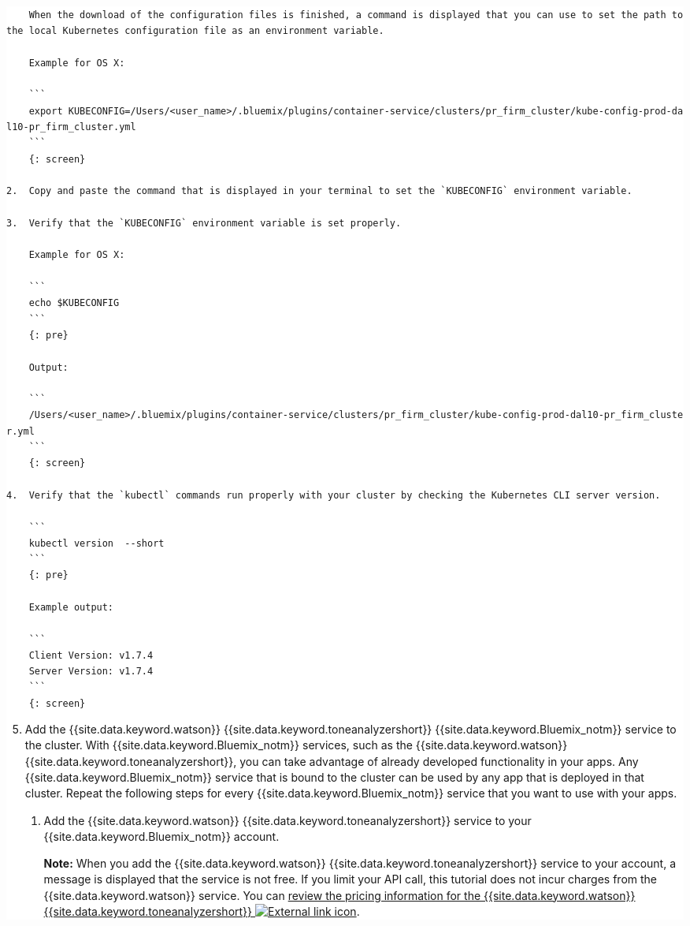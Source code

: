         When the download of the configuration files is finished, a command is displayed that you can use to set the path to the local Kubernetes configuration file as an environment variable.

        Example for OS X:

        ```
        export KUBECONFIG=/Users/<user_name>/.bluemix/plugins/container-service/clusters/pr_firm_cluster/kube-config-prod-dal10-pr_firm_cluster.yml
        ```
        {: screen}

    2.  Copy and paste the command that is displayed in your terminal to set the `KUBECONFIG` environment variable.

    3.  Verify that the `KUBECONFIG` environment variable is set properly.

        Example for OS X:

        ```
        echo $KUBECONFIG
        ```
        {: pre}

        Output:

        ```
        /Users/<user_name>/.bluemix/plugins/container-service/clusters/pr_firm_cluster/kube-config-prod-dal10-pr_firm_cluster.yml
        ```
        {: screen}

    4.  Verify that the `kubectl` commands run properly with your cluster by checking the Kubernetes CLI server version.

        ```
        kubectl version  --short
        ```
        {: pre}

        Example output:

        ```
        Client Version: v1.7.4
        Server Version: v1.7.4
        ```
        {: screen}

5.  Add the {{site.data.keyword.watson}} {{site.data.keyword.toneanalyzershort}} {{site.data.keyword.Bluemix_notm}} service to the cluster. With {{site.data.keyword.Bluemix_notm}} services, such as the {{site.data.keyword.watson}} {{site.data.keyword.toneanalyzershort}}, you can take advantage of already developed functionality in your apps. Any {{site.data.keyword.Bluemix_notm}} service that is bound to the cluster can be used by any app that is deployed in that cluster. Repeat the following steps for every {{site.data.keyword.Bluemix_notm}} service that you want to use with your apps.
    1.  Add the {{site.data.keyword.watson}} {{site.data.keyword.toneanalyzershort}} service to your {{site.data.keyword.Bluemix_notm}} account.

        **Note:** When you add the {{site.data.keyword.watson}} {{site.data.keyword.toneanalyzershort}} service to your account, a message is displayed that the service is not free. If you limit your API call, this tutorial does not incur charges from the {{site.data.keyword.watson}} service. You can [review the pricing information for the {{site.data.keyword.watson}} {{site.data.keyword.toneanalyzershort}} ![External link icon](../icons/launch-glyph.svg "External link icon")](https://www.ibm.com/watson/developercloud/tone-analyzer.html#pricing-block).
